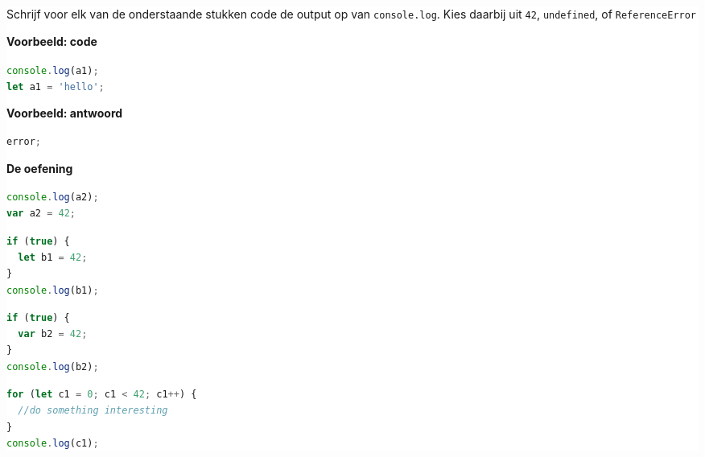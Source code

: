 <ShortExercise id="mHEXt79WUX2aE2r2SY1W" title="Oefening 3.2.1: Scoping rules let and var (A)">

Schrijf voor elk van de onderstaande stukken code de output op van
`console.log`. Kies daarbij uit `42`, `undefined`, of `ReferenceError`

**Voorbeeld: code**

```js
console.log(a1);
let a1 = 'hello';
```

**Voorbeeld: antwoord**

```js
error;
```

**De oefening**

```js
console.log(a2);
var a2 = 42;
```

</ShortExercise>

<ShortExercise id="bHrHqOHMak9SQvYmnRhr" title="Oefening 3.2.2: Scoping rules let and var (B1)">

```js
if (true) {
  let b1 = 42;
}
console.log(b1);
```

</ShortExercise>

<ShortExercise id="Yq4rgQ2KPfoIiETrL1lM" title="Oefening 3.2.3: Scoping rules let and var (B2)" slider>

```js
if (true) {
  var b2 = 42;
}
console.log(b2);
```

</ShortExercise>

<ShortExercise id="t8xDGQjTiVgDbOnvlTn2" title="Oefening 3.2.4: Scoping rules let and var (C1)">

```js
for (let c1 = 0; c1 < 42; c1++) {
  //do something interesting
}
console.log(c1);
```

</ShortExercise>

<ShortExercise id="DpBDgRdZeEgowdWsiUEJ" title="Oefening 3.2.5: Scoping rules let and var (C2)">
